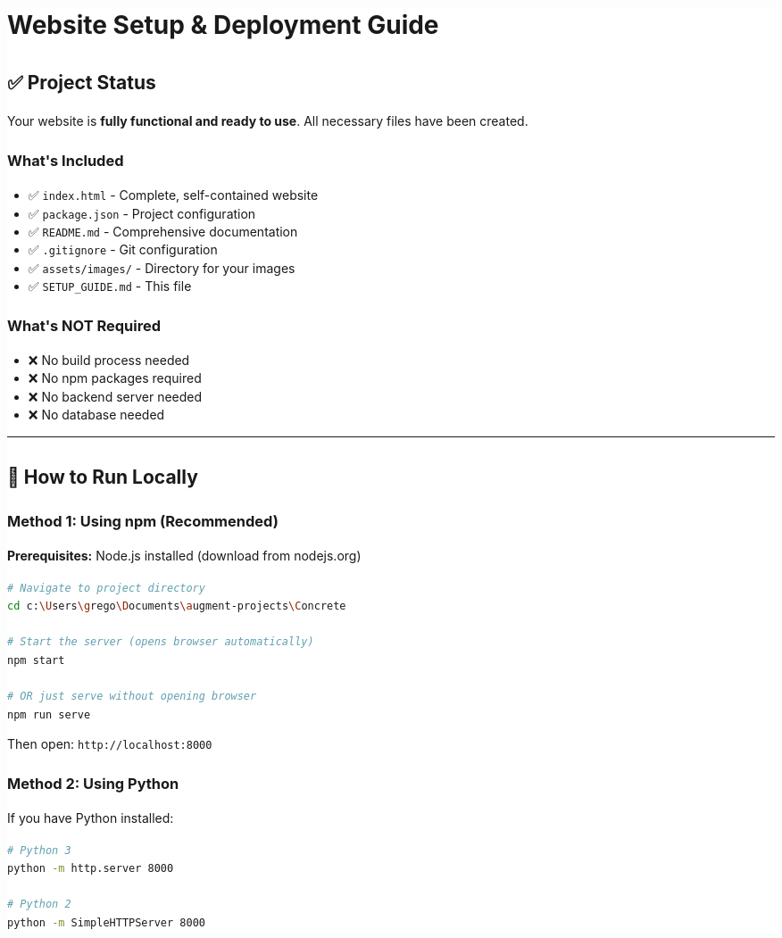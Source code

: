 # Website Setup & Deployment Guide

## ✅ Project Status

Your website is **fully functional and ready to use**. All necessary files have been created.

### What's Included
- ✅ `index.html` - Complete, self-contained website
- ✅ `package.json` - Project configuration
- ✅ `README.md` - Comprehensive documentation
- ✅ `.gitignore` - Git configuration
- ✅ `assets/images/` - Directory for your images
- ✅ `SETUP_GUIDE.md` - This file

### What's NOT Required
- ❌ No build process needed
- ❌ No npm packages required
- ❌ No backend server needed
- ❌ No database needed

---

## 🚀 How to Run Locally

### Method 1: Using npm (Recommended)

**Prerequisites:** Node.js installed (download from nodejs.org)

```bash
# Navigate to project directory
cd c:\Users\grego\Documents\augment-projects\Concrete

# Start the server (opens browser automatically)
npm start

# OR just serve without opening browser
npm run serve
```

Then open: `http://localhost:8000`

### Method 2: Using Python

If you have Python installed:

```bash
# Python 3
python -m http.server 8000

# Python 2
python -m SimpleHTTPServer 8000
```
